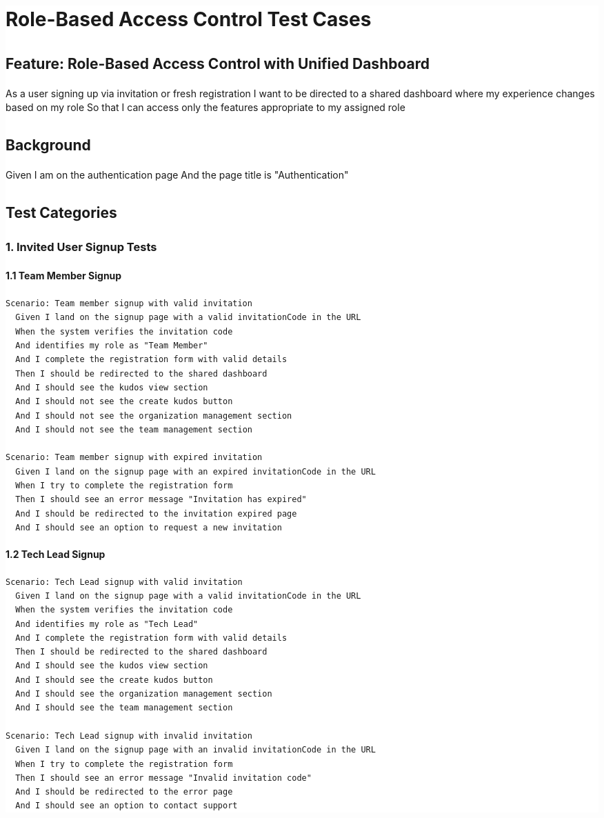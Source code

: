 # Role-Based Access Control Test Cases

## Feature: Role-Based Access Control with Unified Dashboard
As a user signing up via invitation or fresh registration
I want to be directed to a shared dashboard where my experience changes based on my role
So that I can access only the features appropriate to my assigned role

## Background
Given I am on the authentication page
And the page title is "Authentication"

## Test Categories

### 1. Invited User Signup Tests

#### 1.1 Team Member Signup
```gherkin
Scenario: Team member signup with valid invitation
  Given I land on the signup page with a valid invitationCode in the URL
  When the system verifies the invitation code
  And identifies my role as "Team Member"
  And I complete the registration form with valid details
  Then I should be redirected to the shared dashboard
  And I should see the kudos view section
  And I should not see the create kudos button
  And I should not see the organization management section
  And I should not see the team management section

Scenario: Team member signup with expired invitation
  Given I land on the signup page with an expired invitationCode in the URL
  When I try to complete the registration form
  Then I should see an error message "Invitation has expired"
  And I should be redirected to the invitation expired page
  And I should see an option to request a new invitation
```

#### 1.2 Tech Lead Signup
```gherkin
Scenario: Tech Lead signup with valid invitation
  Given I land on the signup page with a valid invitationCode in the URL
  When the system verifies the invitation code
  And identifies my role as "Tech Lead"
  And I complete the registration form with valid details
  Then I should be redirected to the shared dashboard
  And I should see the kudos view section
  And I should see the create kudos button
  And I should see the organization management section
  And I should see the team management section

Scenario: Tech Lead signup with invalid invitation
  Given I land on the signup page with an invalid invitationCode in the URL
  When I try to complete the registration form
  Then I should see an error message "Invalid invitation code"
  And I should be redirected to the error page
  And I should see an option to contact support
```
